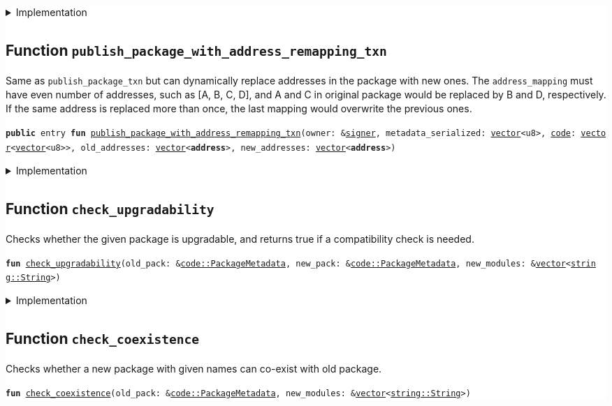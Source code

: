 
<details><summary>Implementation</summary></details>

<a name="0x1_code_publish_package_with_address_remapping_txn"></a>

## Function `publish_package_with_address_remapping_txn`

Same as <code>publish_package_txn</code> but can dynamically replace addresses in the package with new ones.
The <code>address_mapping</code> must have even number of addresses, such as [A, B, C, D], and A and C in original package
would be replaced by B and D, respectively. If the same address is replaced more than once, the last mapping
would overwrite the previous ones.


<pre><code><b>public</b> entry <b>fun</b> <a href="code.md#0x1_code_publish_package_with_address_remapping_txn">publish_package_with_address_remapping_txn</a>(owner: &<a href="../../aptos-stdlib/../move-stdlib/doc/signer.md#0x1_signer">signer</a>, metadata_serialized: <a href="../../aptos-stdlib/../move-stdlib/doc/vector.md#0x1_vector">vector</a>&lt;u8&gt;, <a href="code.md#0x1_code">code</a>: <a href="../../aptos-stdlib/../move-stdlib/doc/vector.md#0x1_vector">vector</a>&lt;<a href="../../aptos-stdlib/../move-stdlib/doc/vector.md#0x1_vector">vector</a>&lt;u8&gt;&gt;, old_addresses: <a href="../../aptos-stdlib/../move-stdlib/doc/vector.md#0x1_vector">vector</a>&lt;<b>address</b>&gt;, new_addresses: <a href="../../aptos-stdlib/../move-stdlib/doc/vector.md#0x1_vector">vector</a>&lt;<b>address</b>&gt;)
</code></pre>



<details><summary>Implementation</summary></details>

<a name="0x1_code_check_upgradability"></a>

## Function `check_upgradability`

Checks whether the given package is upgradable, and returns true if a compatibility check is needed.


<pre><code><b>fun</b> <a href="code.md#0x1_code_check_upgradability">check_upgradability</a>(old_pack: &<a href="code.md#0x1_code_PackageMetadata">code::PackageMetadata</a>, new_pack: &<a href="code.md#0x1_code_PackageMetadata">code::PackageMetadata</a>, new_modules: &<a href="../../aptos-stdlib/../move-stdlib/doc/vector.md#0x1_vector">vector</a>&lt;<a href="../../aptos-stdlib/../move-stdlib/doc/string.md#0x1_string_String">string::String</a>&gt;)
</code></pre>



<details><summary>Implementation</summary></details>

<a name="0x1_code_check_coexistence"></a>

## Function `check_coexistence`

Checks whether a new package with given names can co-exist with old package.


<pre><code><b>fun</b> <a href="code.md#0x1_code_check_coexistence">check_coexistence</a>(old_pack: &<a href="code.md#0x1_code_PackageMetadata">code::PackageMetadata</a>, new_modules: &<a href="../../aptos-stdlib/../move-stdlib/doc/vector.md#0x1_vector">vector</a>&lt;<a href="../../aptos-stdlib/../move-stdlib/doc/string.md#0x1_string_String">string::String</a>&gt;)
</code></pre>


[move-book]: https://aptos.dev/guides/move-guides/book/SUMMARY